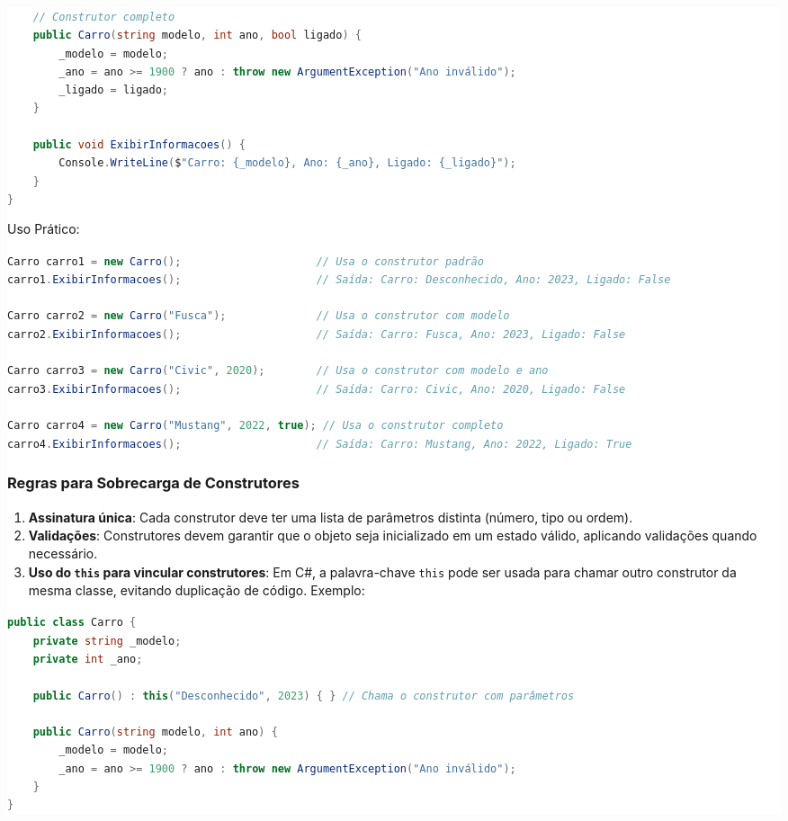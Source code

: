 ```c#
    // Construtor completo
    public Carro(string modelo, int ano, bool ligado) {
        _modelo = modelo;
        _ano = ano >= 1900 ? ano : throw new ArgumentException("Ano inválido");
        _ligado = ligado;
    }

    public void ExibirInformacoes() {
        Console.WriteLine($"Carro: {_modelo}, Ano: {_ano}, Ligado: {_ligado}");
    }
}
```

Uso Prático:

```c#
Carro carro1 = new Carro();                     // Usa o construtor padrão
carro1.ExibirInformacoes();                     // Saída: Carro: Desconhecido, Ano: 2023, Ligado: False

Carro carro2 = new Carro("Fusca");              // Usa o construtor com modelo
carro2.ExibirInformacoes();                     // Saída: Carro: Fusca, Ano: 2023, Ligado: False

Carro carro3 = new Carro("Civic", 2020);        // Usa o construtor com modelo e ano
carro3.ExibirInformacoes();                     // Saída: Carro: Civic, Ano: 2020, Ligado: False

Carro carro4 = new Carro("Mustang", 2022, true); // Usa o construtor completo
carro4.ExibirInformacoes();                     // Saída: Carro: Mustang, Ano: 2022, Ligado: True
```

### Regras para Sobrecarga de Construtores

1. **Assinatura única**: Cada construtor deve ter uma lista de parâmetros distinta (número, tipo ou ordem).
2. **Validações**: Construtores devem garantir que o objeto seja inicializado em um estado válido, aplicando validações quando necessário.
3. **Uso do `this` para vincular construtores**: Em C#, a palavra-chave `this` pode ser usada para chamar outro construtor da mesma classe, evitando duplicação de código. Exemplo:

```c#
public class Carro {
    private string _modelo;
    private int _ano;

    public Carro() : this("Desconhecido", 2023) { } // Chama o construtor com parâmetros

    public Carro(string modelo, int ano) {
        _modelo = modelo;
        _ano = ano >= 1900 ? ano : throw new ArgumentException("Ano inválido");
    }
}
```
